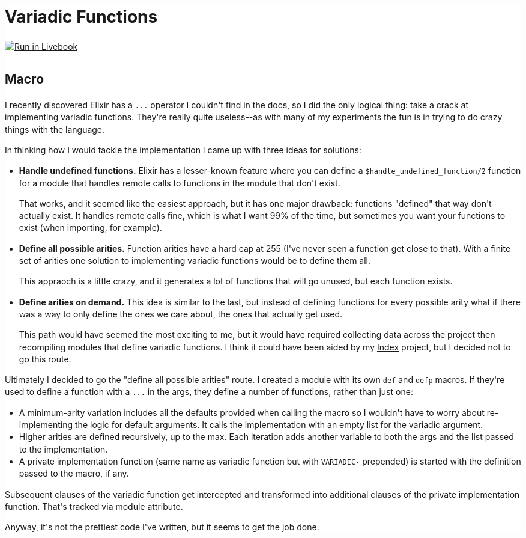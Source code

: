 # Variadic Functions
[![Run in Livebook](https://livebook.dev/badge/v1/blue.svg)](https://livebook.dev/run?url=https%3A%2F%2Fgithub.com%2Fbrettbeatty%2Fexperiments_elixir%2Fblob%2Fmaster%2Fvariadic.livemd)

## Macro

I recently discovered Elixir has a `...` operator I couldn't find in the docs, so I did the
only logical thing: take a crack at implementing variadic functions. They're really quite
useless--as with many of my experiments the fun is in trying to do crazy things with the
language.

In thinking how I would tackle the implementation I came up with three ideas for solutions:

* **Handle undefined functions.** Elixir has a lesser-known feature where you can define a
  `$handle_undefined_function/2` function for a module that handles remote calls to functions
  in the module that don't exist.

  That works, and it seemed like the easiest approach, but it has one major drawback:
  functions "defined" that way don't actually exist. It handles remote calls fine, which is
  what I want 99% of the time, but sometimes you want your functions to exist (when
  importing, for example).

* **Define all possible arities.** Function arities have a hard cap at 255 (I've never seen
  a function get close to that). With a finite set of arities one solution to implementing
  variadic functions would be to define them all.

  This appraoch is a little crazy, and it generates a lot of functions that will go unused,
  but each function exists.

* **Define arities on demand.** This idea is similar to the last, but instead of defining
  functions for every possible arity what if there was a way to only define the ones we care
  about, the ones that actually get used.

  This path would have seemed the most exciting to me, but it would have required collecting
  data across the project then recompiling modules that define variadic functions. I think it
  could have been aided by my [Index](https://github.com/brettbeatty/index_elixir) project,
  but I decided not to go this route.

Ultimately I decided to go the "define all possible arities" route. I created a module with
its own `def` and `defp` macros. If they're used to define a function with a `...` in the
args, they define a number of functions, rather than just one:

* A minimum-arity variation includes all the defaults provided when calling the macro so I
  wouldn't have to worry about re-implementing the logic for default arguments. It calls the
  implementation with an empty list for the variadic argument.
* Higher arities are defined recursively, up to the max. Each iteration adds another variable
  to both the args and the list passed to the implementation.
* A private implementation function (same name as variadic function but with `VARIADIC-`
  prepended) is started with the definition passed to the macro, if any.

Subsequent clauses of the variadic function get intercepted and transformed into additional
clauses of the private implementation function. That's tracked via module attribute.

Anyway, it's not the prettiest code I've written, but it seems to get the job done.
